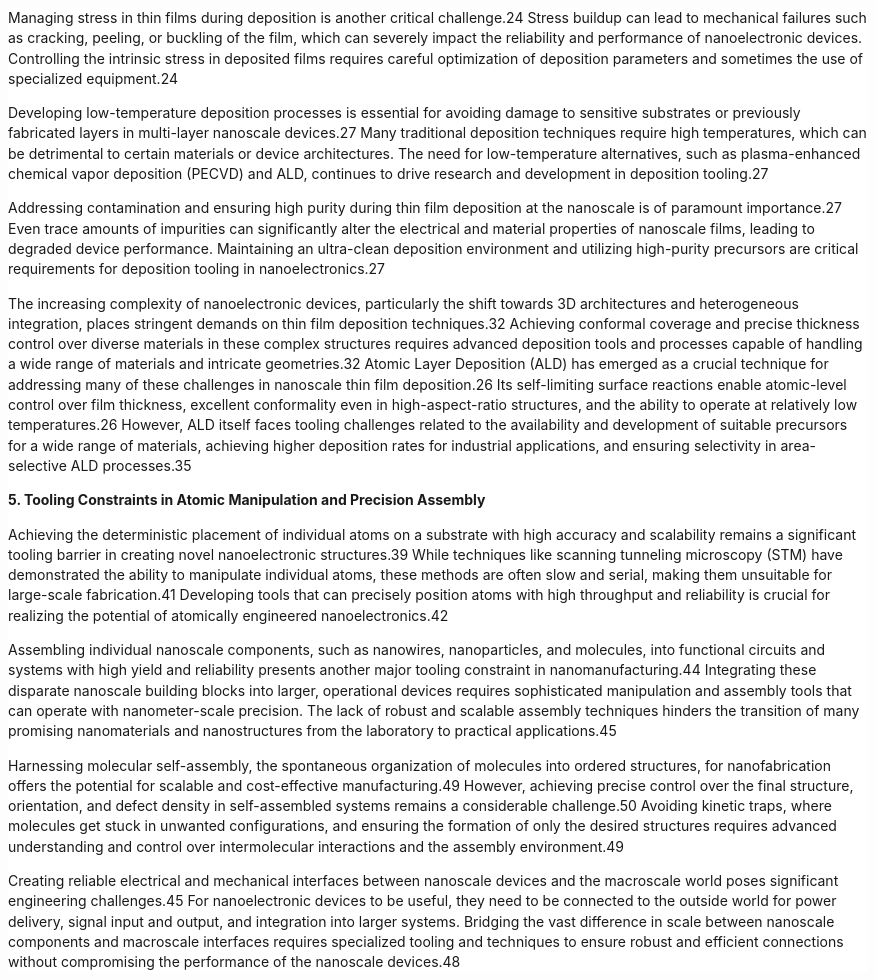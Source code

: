 Managing stress in thin films during deposition is another critical challenge.24 Stress buildup can lead to mechanical failures such as cracking, peeling, or buckling of the film, which can severely impact the reliability and performance of nanoelectronic devices. Controlling the intrinsic stress in deposited films requires careful optimization of deposition parameters and sometimes the use of specialized equipment.24

Developing low-temperature deposition processes is essential for avoiding damage to sensitive substrates or previously fabricated layers in multi-layer nanoscale devices.27 Many traditional deposition techniques require high temperatures, which can be detrimental to certain materials or device architectures. The need for low-temperature alternatives, such as plasma-enhanced chemical vapor deposition (PECVD) and ALD, continues to drive research and development in deposition tooling.27

Addressing contamination and ensuring high purity during thin film deposition at the nanoscale is of paramount importance.27 Even trace amounts of impurities can significantly alter the electrical and material properties of nanoscale films, leading to degraded device performance. Maintaining an ultra-clean deposition environment and utilizing high-purity precursors are critical requirements for deposition tooling in nanoelectronics.27

The increasing complexity of nanoelectronic devices, particularly the shift towards 3D architectures and heterogeneous integration, places stringent demands on thin film deposition techniques.32 Achieving conformal coverage and precise thickness control over diverse materials in these complex structures requires advanced deposition tools and processes capable of handling a wide range of materials and intricate geometries.32 Atomic Layer Deposition (ALD) has emerged as a crucial technique for addressing many of these challenges in nanoscale thin film deposition.26 Its self-limiting surface reactions enable atomic-level control over film thickness, excellent conformality even in high-aspect-ratio structures, and the ability to operate at relatively low temperatures.26 However, ALD itself faces tooling challenges related to the availability and development of suitable precursors for a wide range of materials, achieving higher deposition rates for industrial applications, and ensuring selectivity in area-selective ALD processes.35

**5\. Tooling Constraints in Atomic Manipulation and Precision Assembly**

Achieving the deterministic placement of individual atoms on a substrate with high accuracy and scalability remains a significant tooling barrier in creating novel nanoelectronic structures.39 While techniques like scanning tunneling microscopy (STM) have demonstrated the ability to manipulate individual atoms, these methods are often slow and serial, making them unsuitable for large-scale fabrication.41 Developing tools that can precisely position atoms with high throughput and reliability is crucial for realizing the potential of atomically engineered nanoelectronics.42

Assembling individual nanoscale components, such as nanowires, nanoparticles, and molecules, into functional circuits and systems with high yield and reliability presents another major tooling constraint in nanomanufacturing.44 Integrating these disparate nanoscale building blocks into larger, operational devices requires sophisticated manipulation and assembly tools that can operate with nanometer-scale precision. The lack of robust and scalable assembly techniques hinders the transition of many promising nanomaterials and nanostructures from the laboratory to practical applications.45

Harnessing molecular self-assembly, the spontaneous organization of molecules into ordered structures, for nanofabrication offers the potential for scalable and cost-effective manufacturing.49 However, achieving precise control over the final structure, orientation, and defect density in self-assembled systems remains a considerable challenge.50 Avoiding kinetic traps, where molecules get stuck in unwanted configurations, and ensuring the formation of only the desired structures requires advanced understanding and control over intermolecular interactions and the assembly environment.49

Creating reliable electrical and mechanical interfaces between nanoscale devices and the macroscale world poses significant engineering challenges.45 For nanoelectronic devices to be useful, they need to be connected to the outside world for power delivery, signal input and output, and integration into larger systems. Bridging the vast difference in scale between nanoscale components and macroscale interfaces requires specialized tooling and techniques to ensure robust and efficient connections without compromising the performance of the nanoscale devices.48
